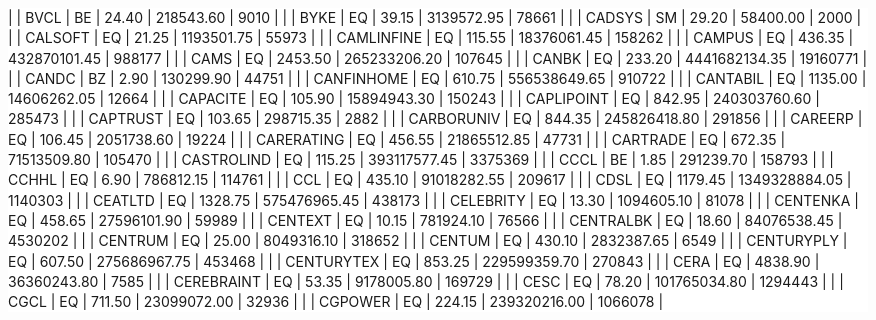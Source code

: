 |  | BVCL | BE | 24.40 | 218543.60 | 9010 |
|  | BYKE | EQ | 39.15 | 3139572.95 | 78661 |
|  | CADSYS | SM | 29.20 | 58400.00 | 2000 |
|  | CALSOFT | EQ | 21.25 | 1193501.75 | 55973 |
|  | CAMLINFINE | EQ | 115.55 | 18376061.45 | 158262 |
|  | CAMPUS | EQ | 436.35 | 432870101.45 | 988177 |
|  | CAMS | EQ | 2453.50 | 265233206.20 | 107645 |
|  | CANBK | EQ | 233.20 | 4441682134.35 | 19160771 |
|  | CANDC | BZ | 2.90 | 130299.90 | 44751 |
|  | CANFINHOME | EQ | 610.75 | 556538649.65 | 910722 |
|  | CANTABIL | EQ | 1135.00 | 14606262.05 | 12664 |
|  | CAPACITE | EQ | 105.90 | 15894943.30 | 150243 |
|  | CAPLIPOINT | EQ | 842.95 | 240303760.60 | 285473 |
|  | CAPTRUST | EQ | 103.65 | 298715.35 | 2882 |
|  | CARBORUNIV | EQ | 844.35 | 245826418.80 | 291856 |
|  | CAREERP | EQ | 106.45 | 2051738.60 | 19224 |
|  | CARERATING | EQ | 456.55 | 21865512.85 | 47731 |
|  | CARTRADE | EQ | 672.35 | 71513509.80 | 105470 |
|  | CASTROLIND | EQ | 115.25 | 393117577.45 | 3375369 |
|  | CCCL | BE | 1.85 | 291239.70 | 158793 |
|  | CCHHL | EQ | 6.90 | 786812.15 | 114761 |
|  | CCL | EQ | 435.10 | 91018282.55 | 209617 |
|  | CDSL | EQ | 1179.45 | 1349328884.05 | 1140303 |
|  | CEATLTD | EQ | 1328.75 | 575476965.45 | 438173 |
|  | CELEBRITY | EQ | 13.30 | 1094605.10 | 81078 |
|  | CENTENKA | EQ | 458.65 | 27596101.90 | 59989 |
|  | CENTEXT | EQ | 10.15 | 781924.10 | 76566 |
|  | CENTRALBK | EQ | 18.60 | 84076538.45 | 4530202 |
|  | CENTRUM | EQ | 25.00 | 8049316.10 | 318652 |
|  | CENTUM | EQ | 430.10 | 2832387.65 | 6549 |
|  | CENTURYPLY | EQ | 607.50 | 275686967.75 | 453468 |
|  | CENTURYTEX | EQ | 853.25 | 229599359.70 | 270843 |
|  | CERA | EQ | 4838.90 | 36360243.80 | 7585 |
|  | CEREBRAINT | EQ | 53.35 | 9178005.80 | 169729 |
|  | CESC | EQ | 78.20 | 101765034.80 | 1294443 |
|  | CGCL | EQ | 711.50 | 23099072.00 | 32936 |
|  | CGPOWER | EQ | 224.15 | 239320216.00 | 1066078 |